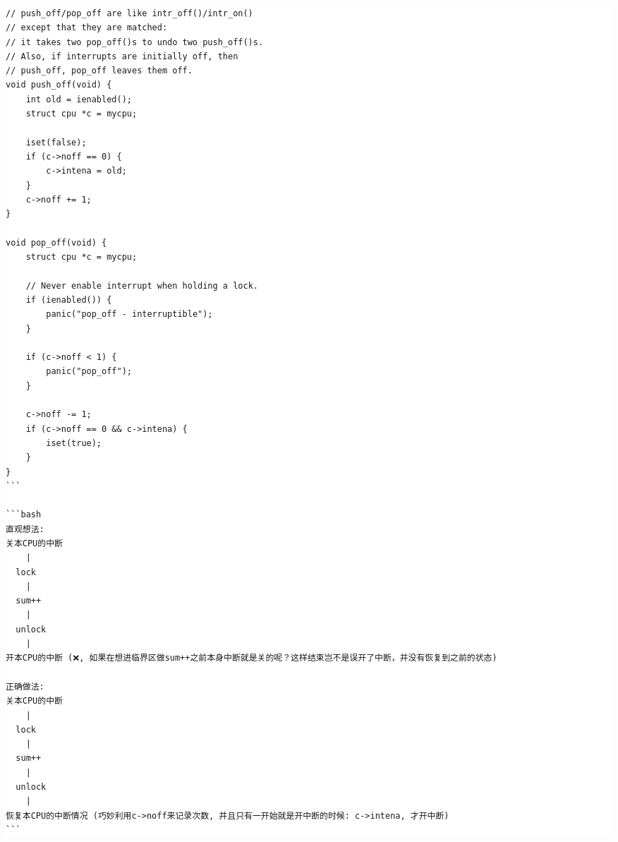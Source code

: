     // push_off/pop_off are like intr_off()/intr_on()
    // except that they are matched:
    // it takes two pop_off()s to undo two push_off()s.
    // Also, if interrupts are initially off, then
    // push_off, pop_off leaves them off.
    void push_off(void) {
        int old = ienabled();
        struct cpu *c = mycpu;

        iset(false);
        if (c->noff == 0) {
            c->intena = old;
        }
        c->noff += 1;
    }

    void pop_off(void) {
        struct cpu *c = mycpu;

        // Never enable interrupt when holding a lock.
        if (ienabled()) {
            panic("pop_off - interruptible");
        }
        
        if (c->noff < 1) {
            panic("pop_off");
        }

        c->noff -= 1;
        if (c->noff == 0 && c->intena) {
            iset(true);
        }
    }
    ```

    ```bash
    直观想法:
    关本CPU的中断
        |
      lock
        |
      sum++
        |
      unlock
        |
    开本CPU的中断 (❌, 如果在想进临界区做sum++之前本身中断就是关的呢？这样结束岂不是误开了中断，并没有恢复到之前的状态)

    正确做法:
    关本CPU的中断
        |
      lock
        |
      sum++
        |
      unlock
        |
    恢复本CPU的中断情况 (巧妙利用c->noff来记录次数, 并且只有一开始就是开中断的时候: c->intena, 才开中断)
    ```
